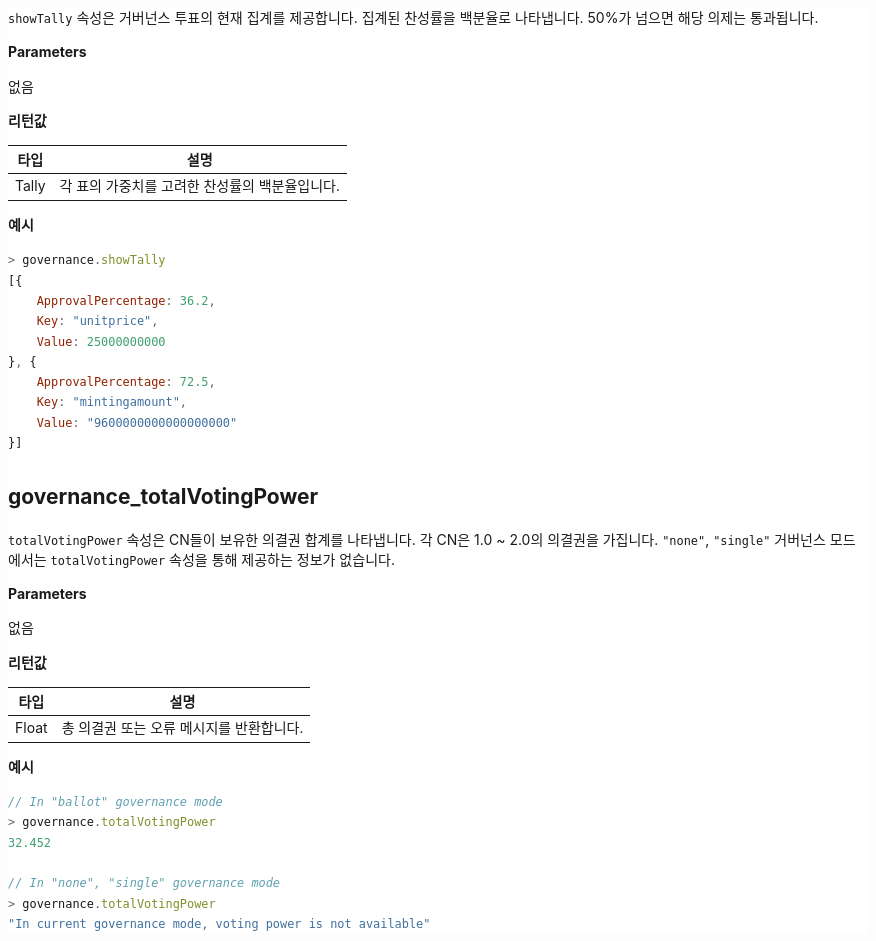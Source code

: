 `showTally` 속성은 거버넌스 투표의 현재 집계를 제공합니다. 집계된 찬성률을 백분율로 나타냅니다. 50%가 넘으면 해당 의제는 통과됩니다.

**Parameters**

없음

**리턴값**

| 타입    | 설명                         |
| ----- | -------------------------- |
| Tally | 각 표의 가중치를 고려한 찬성률의 백분율입니다. |

**예시**

```javascript
> governance.showTally
[{
    ApprovalPercentage: 36.2,
    Key: "unitprice",
    Value: 25000000000
}, {
    ApprovalPercentage: 72.5,
    Key: "mintingamount",
    Value: "9600000000000000000"
}]
```


## governance_totalVotingPower <a id="governance_totalvotingpower"></a>

`totalVotingPower` 속성은 CN들이 보유한 의결권 합계를 나타냅니다. 각 CN은 1.0 ~ 2.0의 의결권을 가집니다. `"none"`, `"single"` 거버넌스 모드에서는 `totalVotingPower` 속성을 통해 제공하는 정보가 없습니다.

**Parameters**

없음

**리턴값**

| 타입    | 설명                      |
| ----- | ----------------------- |
| Float | 총 의결권 또는 오류 메시지를 반환합니다. |

**예시**

```javascript
// In "ballot" governance mode
> governance.totalVotingPower
32.452

// In "none", "single" governance mode
> governance.totalVotingPower
"In current governance mode, voting power is not available"
```

